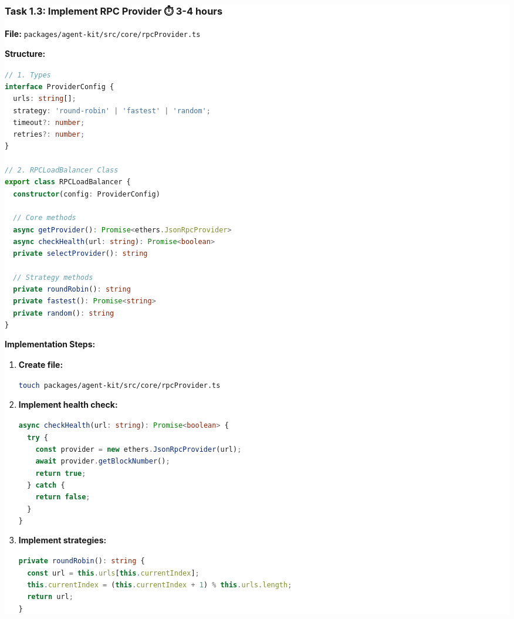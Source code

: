 
### **Task 1.3: Implement RPC Provider** ⏱️ 3-4 hours

**File:** `packages/agent-kit/src/core/rpcProvider.ts`

**Structure:**
```typescript
// 1. Types
interface ProviderConfig {
  urls: string[];
  strategy: 'round-robin' | 'fastest' | 'random';
  timeout?: number;
  retries?: number;
}

// 2. RPCLoadBalancer Class
export class RPCLoadBalancer {
  constructor(config: ProviderConfig)
  
  // Core methods
  async getProvider(): Promise<ethers.JsonRpcProvider>
  async checkHealth(url: string): Promise<boolean>
  private selectProvider(): string
  
  // Strategy methods
  private roundRobin(): string
  private fastest(): Promise<string>
  private random(): string
}
```

**Implementation Steps:**

1. **Create file:**
   ```bash
   touch packages/agent-kit/src/core/rpcProvider.ts
   ```

2. **Implement health check:**
   ```typescript
   async checkHealth(url: string): Promise<boolean> {
     try {
       const provider = new ethers.JsonRpcProvider(url);
       await provider.getBlockNumber();
       return true;
     } catch {
       return false;
     }
   }
   ```

3. **Implement strategies:**
   ```typescript
   private roundRobin(): string {
     const url = this.urls[this.currentIndex];
     this.currentIndex = (this.currentIndex + 1) % this.urls.length;
     return url;
   }
   ```

